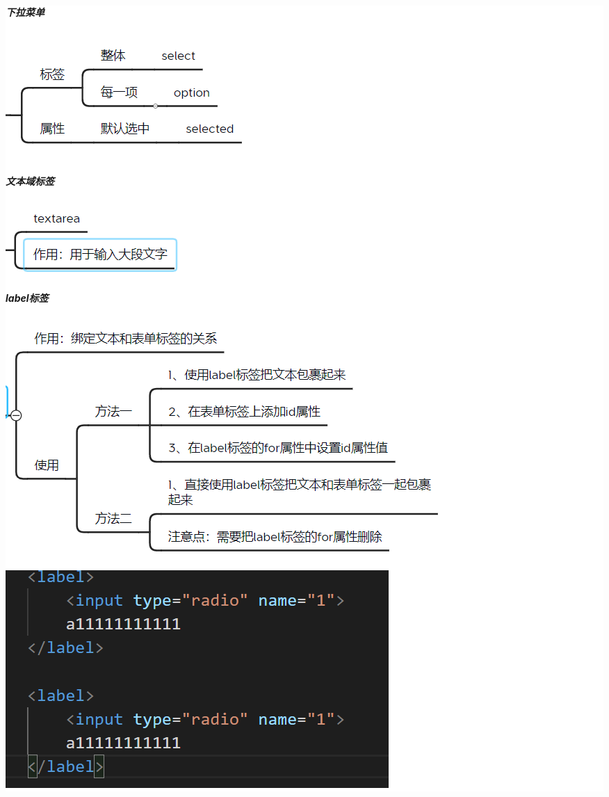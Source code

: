 ##### 下拉菜单

![snipaste20220316_130210](笔记截图\snipaste20220316_130210.png)

##### 文本域标签

![snipaste20220316_130240](笔记截图\snipaste20220316_130240.png)

##### label标签

![snipaste20220316_130350](笔记截图\snipaste20220316_130350.png)

![snipaste20220318_083423](笔记截图\snipaste20220318_083423.png)
